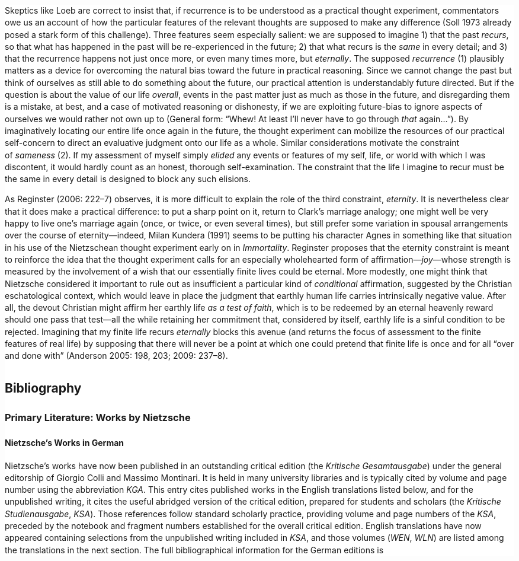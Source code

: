Skeptics like Loeb are correct to insist that, if recurrence is to be understood as a practical thought experiment, commentators owe us an account of how the particular features of the relevant thoughts are supposed to make any difference (Soll 1973 already posed a stark form of this challenge). Three features seem especially salient: we are supposed to imagine 1) that the past _recurs_, so that what has happened in the past will be re-experienced in the future; 2) that what recurs is the _same_ in every detail; and 3) that the recurrence happens not just once more, or even many times more, but _eternally_. The supposed _recurrence_ (1) plausibly matters as a device for overcoming the natural bias toward the future in practical reasoning. Since we cannot change the past but think of ourselves as still able to do something about the future, our practical attention is understandably future directed. But if the question is about the value of our life _overall_, events in the past matter just as much as those in the future, and disregarding them is a mistake, at best, and a case of motivated reasoning or dishonesty, if we are exploiting future-bias to ignore aspects of ourselves we would rather not own up to (General form: “Whew! At least I’ll never have to go through _that_ again…”). By imaginatively locating our entire life once again in the future, the thought experiment can mobilize the resources of our practical self-concern to direct an evaluative judgment onto our life as a whole. Similar considerations motivate the constraint of _sameness_ (2). If my assessment of myself simply _elided_ any events or features of my self, life, or world with which I was discontent, it would hardly count as an honest, thorough self-examination. The constraint that the life I imagine to recur must be the same in every detail is designed to block any such elisions.

As Reginster (2006: 222–7) observes, it is more difficult to explain the role of the third constraint, _eternity_. It is nevertheless clear that it does make a practical difference: to put a sharp point on it, return to Clark’s marriage analogy; one might well be very happy to live one’s marriage again (once, or twice, or even several times), but still prefer some variation in spousal arrangements over the course of eternity—indeed, Milan Kundera (1991) seems to be putting his character Agnes in something like that situation in his use of the Nietzschean thought experiment early on in _Immortality_. Reginster proposes that the eternity constraint is meant to reinforce the idea that the thought experiment calls for an especially wholehearted form of affirmation—_joy_—whose strength is measured by the involvement of a wish that our essentially finite lives could be eternal. More modestly, one might think that Nietzsche considered it important to rule out as insufficient a particular kind of _conditional_ affirmation, suggested by the Christian eschatological context, which would leave in place the judgment that earthly human life carries intrinsically negative value. After all, the devout Christian might affirm her earthly life _as a test of faith_, which is to be redeemed by an eternal heavenly reward should one pass that test—all the while retaining her commitment that, considered by itself, earthly life is a sinful condition to be rejected. Imagining that my finite life recurs _eternally_ blocks this avenue (and returns the focus of assessment to the finite features of real life) by supposing that there will never be a point at which one could pretend that finite life is once and for all “over and done with” (Anderson 2005: 198, 203; 2009: 237–8).

## Bibliography

### Primary Literature: Works by Nietzsche

#### Nietzsche’s Works in German

Nietzsche’s works have now been published in an outstanding critical edition (the _Kritische Gesamtausgabe_) under the general editorship of Giorgio Colli and Massimo Montinari. It is held in many university libraries and is typically cited by volume and page number using the abbreviation _KGA_. This entry cites published works in the English translations listed below, and for the unpublished writing, it cites the useful abridged version of the critical edition, prepared for students and scholars (the _Kritische Studienausgabe_, _KSA_). Those references follow standard scholarly practice, providing volume and page numbers of the _KSA_, preceded by the notebook and fragment numbers established for the overall critical edition. English translations have now appeared containing selections from the unpublished writing included in _KSA_, and those volumes (_WEN_, _WLN_) are listed among the translations in the next section. The full bibliographical information for the German editions is
